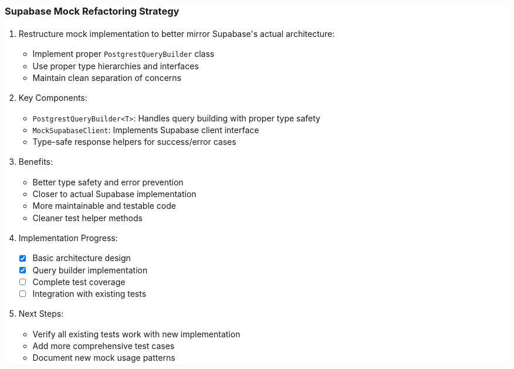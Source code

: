 ### Supabase Mock Refactoring Strategy
1. Restructure mock implementation to better mirror Supabase's actual architecture:
   - Implement proper `PostgrestQueryBuilder` class
   - Use proper type hierarchies and interfaces
   - Maintain clean separation of concerns

2. Key Components:
   - `PostgrestQueryBuilder<T>`: Handles query building with proper type safety
   - `MockSupabaseClient`: Implements Supabase client interface
   - Type-safe response helpers for success/error cases

3. Benefits:
   - Better type safety and error prevention
   - Closer to actual Supabase implementation
   - More maintainable and testable code
   - Cleaner test helper methods

4. Implementation Progress:
   - [x] Basic architecture design
   - [x] Query builder implementation
   - [ ] Complete test coverage
   - [ ] Integration with existing tests

5. Next Steps:
   - Verify all existing tests work with new implementation
   - Add more comprehensive test cases
   - Document new mock usage patterns